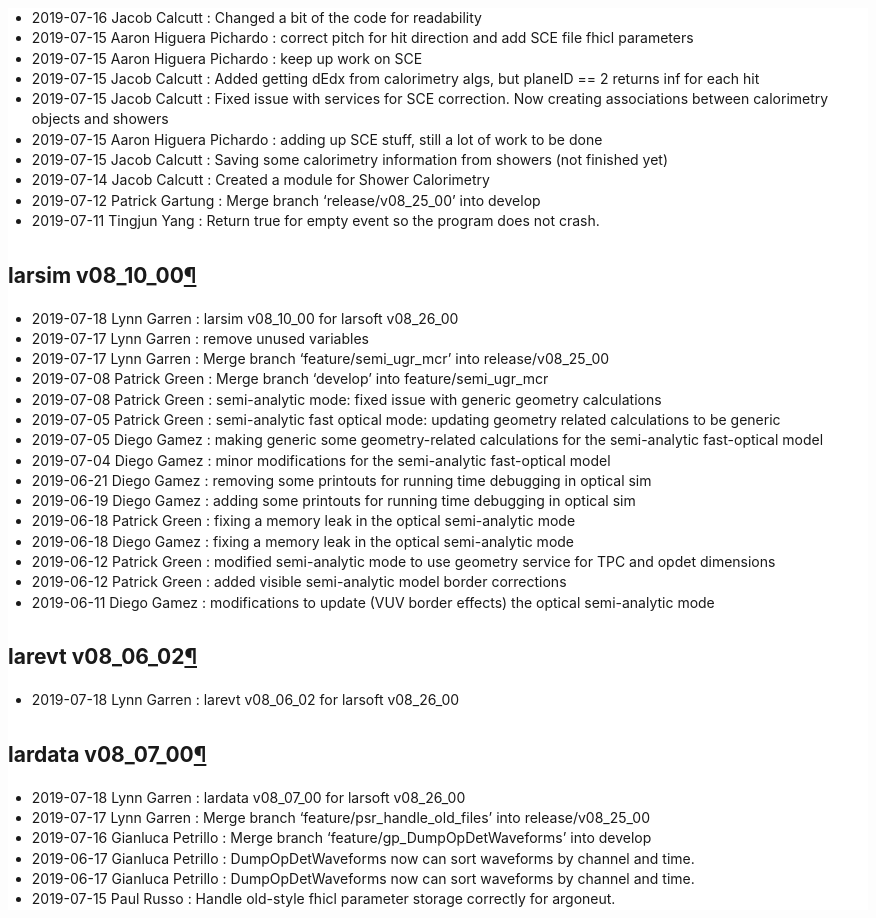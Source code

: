 -   2019-07-16 Jacob Calcutt : Changed a bit of the code for readability
-   2019-07-15 Aaron Higuera Pichardo : correct pitch for hit direction and add SCE file fhicl parameters
-   2019-07-15 Aaron Higuera Pichardo : keep up work on SCE
-   2019-07-15 Jacob Calcutt : Added getting dEdx from calorimetry algs, but planeID == 2 returns inf for each hit
-   2019-07-15 Jacob Calcutt : Fixed issue with services for SCE correction. Now creating associations between calorimetry objects and showers
-   2019-07-15 Aaron Higuera Pichardo : adding up SCE stuff, still a lot of work to be done
-   2019-07-15 Jacob Calcutt : Saving some calorimetry information from showers (not finished yet)
-   2019-07-14 Jacob Calcutt : Created a module for Shower Calorimetry
-   2019-07-12 Patrick Gartung : Merge branch ‘release/v08\_25\_00’ into develop
-   2019-07-11 Tingjun Yang : Return true for empty event so the program does not crash.


larsim v08\_10\_00[¶](#larsim-v08_10_00)
----------------------------------------

-   2019-07-18 Lynn Garren : larsim v08\_10\_00 for larsoft v08\_26\_00
-   2019-07-17 Lynn Garren : remove unused variables
-   2019-07-17 Lynn Garren : Merge branch ‘feature/semi\_ugr\_mcr’ into release/v08\_25\_00
-   2019-07-08 Patrick Green : Merge branch ‘develop’ into feature/semi\_ugr\_mcr
-   2019-07-08 Patrick Green : semi-analytic mode: fixed issue with generic geometry calculations
-   2019-07-05 Patrick Green : semi-analytic fast optical mode: updating geometry related calculations to be generic
-   2019-07-05 Diego Gamez : making generic some geometry-related calculations for the semi-analytic fast-optical model
-   2019-07-04 Diego Gamez : minor modifications for the semi-analytic fast-optical model
-   2019-06-21 Diego Gamez : removing some printouts for running time debugging in optical sim
-   2019-06-19 Diego Gamez : adding some printouts for running time debugging in optical sim
-   2019-06-18 Patrick Green : fixing a memory leak in the optical semi-analytic mode
-   2019-06-18 Diego Gamez : fixing a memory leak in the optical semi-analytic mode
-   2019-06-12 Patrick Green : modified semi-analytic mode to use geometry service for TPC and opdet dimensions
-   2019-06-12 Patrick Green : added visible semi-analytic model border corrections
-   2019-06-11 Diego Gamez : modifications to update (VUV border effects) the optical semi-analytic mode


larevt v08\_06\_02[¶](#larevt-v08_06_02)
----------------------------------------

-   2019-07-18 Lynn Garren : larevt v08\_06\_02 for larsoft v08\_26\_00


lardata v08\_07\_00[¶](#lardata-v08_07_00)
------------------------------------------

-   2019-07-18 Lynn Garren : lardata v08\_07\_00 for larsoft v08\_26\_00
-   2019-07-17 Lynn Garren : Merge branch ‘feature/psr\_handle\_old\_files’ into release/v08\_25\_00
-   2019-07-16 Gianluca Petrillo : Merge branch ‘feature/gp\_DumpOpDetWaveforms’ into develop
-   2019-06-17 Gianluca Petrillo : DumpOpDetWaveforms now can sort waveforms by channel and time.
-   2019-06-17 Gianluca Petrillo : DumpOpDetWaveforms now can sort waveforms by channel and time.
-   2019-07-15 Paul Russo : Handle old-style fhicl parameter storage correctly for argoneut.

